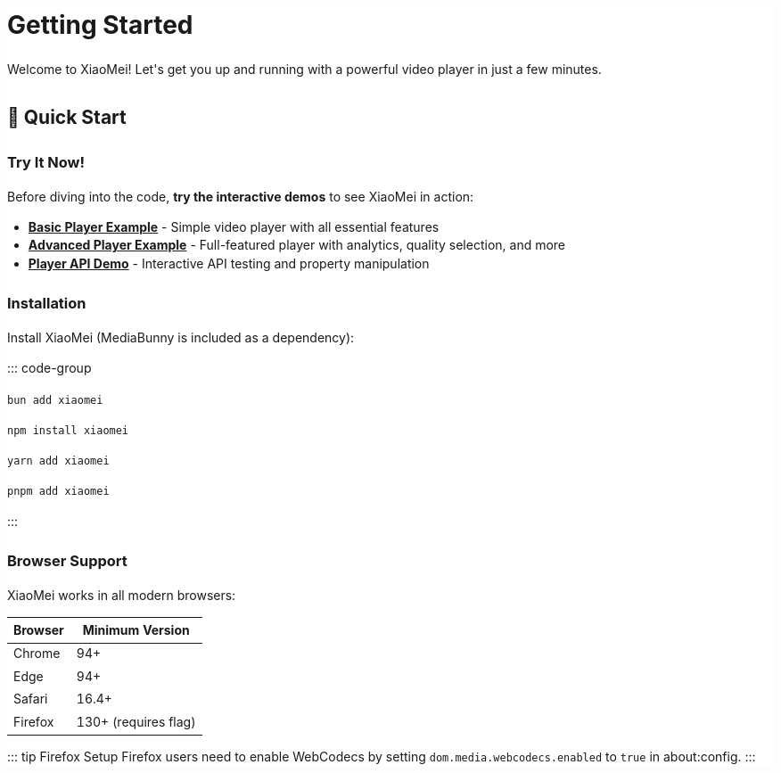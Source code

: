 # Getting Started

Welcome to XiaoMei! Let's get you up and running with a powerful video player in just a few minutes.

## 🚀 Quick Start

### Try It Now!

Before diving into the code, **try the interactive demos** to see XiaoMei in action:

- **[Basic Player Example](/examples/basic)** - Simple video player with all essential features
- **[Advanced Player Example](/examples/advanced)** - Full-featured player with analytics, quality selection, and more
- **[Player API Demo](/api/player)** - Interactive API testing and property manipulation

### Installation

Install XiaoMei (MediaBunny is included as a dependency):

::: code-group

```bash [bun]
bun add xiaomei
```

```bash [npm]
npm install xiaomei
```

```bash [yarn]
yarn add xiaomei
```

```bash [pnpm]
pnpm add xiaomei
```

:::

### Browser Support

XiaoMei works in all modern browsers:

| Browser | Minimum Version |
|---------|----------------|
| Chrome | 94+ |
| Edge | 94+ |
| Safari | 16.4+ |
| Firefox | 130+ (requires flag) |

::: tip Firefox Setup
Firefox users need to enable WebCodecs by setting `dom.media.webcodecs.enabled` to `true` in about:config.
:::
